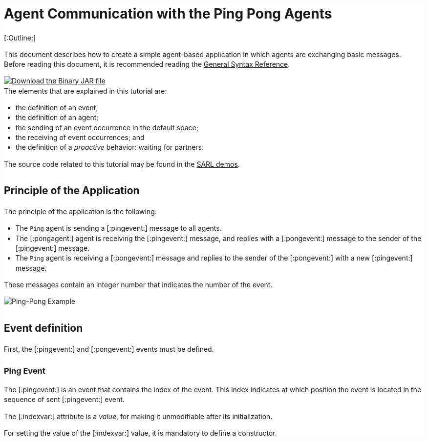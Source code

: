 # Agent Communication with the Ping Pong Agents

[:Outline:]

This document describes how to create a simple agent-based application in which agents are
exchanging basic messages.
Before reading this document, it is recommended reading
the [General Syntax Reference](../reference/GeneralSyntax.md).

<div class="bt-download">
<a href="[:sarl.maven.repository.url!]/last-demos-release.jar"><img alt="Download the Binary JAR file" src="[:sarlUrl!]/images/download-icon.png"/></a>
</div>
The elements that are explained in this tutorial are:

* the definition of an event;
* the definition of an agent;
* the sending of an event occurrence in the default space;
* the receiving of event occurrences; and
* the definition of a _proactive_ behavior: waiting for partners.

The source code related to this tutorial may be found
in the [SARL demos](https://github.com/sarl/sarl-demos/tree/master/src/main/sarl/io/sarl/docs/tutorials/pingpong).


## Principle of the Application

The principle of the application is the following:

* The `Ping` agent is sending a [:pingevent:] message to all agents. 
* The [:pongagent:] agent is receiving the [:pingevent:] message, and replies with a [:pongevent:] message to the sender of the [:pingevent:] message.
* The `Ping` agent is receiving a [:pongevent:] message and replies to the sender of the [:pongevent:] with a new [:pingevent:] message.


These messages contain an integer number that indicates the number of the event.


![Ping-Pong Example](./pingpong.png)

## Event definition

First, the [:pingevent:] and [:pongevent:] events must be defined.

### Ping Event

The [:pingevent:] is an event that contains the index of the event. This index indicates
at which position the event is located in the sequence of sent [:pingevent:] event.

The [:indexvar:] attribute is a _value_, for making it unmodifiable after its initialization.

For setting the value of the [:indexvar:] value, it is mandatory to define a constructor. 
